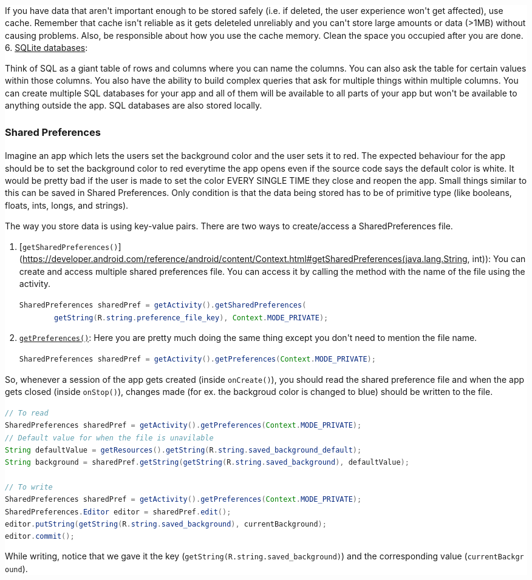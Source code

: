    If you have data that aren't important enough to be stored safely (i.e. if deleted, the user experience won't get affected), use cache. Remember that cache isn't reliable as it gets deleteled unreliably and you can't store large amounts or data (>1MB) without causing problems. Also, be responsible about how you use the cache memory. Clean the space you occupied after you are done.
6. [SQLite databases]():

   Think of SQL as a giant table of rows and columns where you can name the columns. You can also ask the table for certain values within those columns. You also have the ability to build complex queries that ask for multiple things within multiple columns. You can create multiple SQL databases for your app and all of them will be available to all parts of your app but won't be available to anything outside the app. SQL databases are also stored locally.

### Shared Preferences
Imagine an app which lets the users set the background color and the user sets it to red. The expected behaviour for the app should be to set the background color to red everytime the app opens even if the source code says the default color is white. It would be pretty bad if the user is made to set the color EVERY SINGLE TIME they close and reopen the app. Small things similar to this can be saved in Shared Preferences. Only condition is that the data being stored has to be of primitive type (like booleans, floats, ints, longs, and strings).

The way you store data is using key-value pairs. There are two ways to create/access a SharedPreferences file.

1. [`getSharedPreferences()`](https://developer.android.com/reference/android/content/Context.html#getSharedPreferences(java.lang.String, int)): You can create and access multiple shared preferences file. You can access it by calling the method with the name of the file using the activity.
    ```java
    SharedPreferences sharedPref = getActivity().getSharedPreferences(
            getString(R.string.preference_file_key), Context.MODE_PRIVATE);
    ```

2. [`getPreferences()`](https://developer.android.com/reference/android/app/Activity.html#getPreferences(int)): Here you are pretty much doing the same thing except you don't need to mention the file name.
    ```java
    SharedPreferences sharedPref = getActivity().getPreferences(Context.MODE_PRIVATE);
    ```

So, whenever a session of the app gets created (inside `onCreate()`), you should read the shared preference file and when the app gets closed (inside `onStop()`), changes made (for ex. the backgroud color is changed to blue) should be written to the file.

```java
// To read
SharedPreferences sharedPref = getActivity().getPreferences(Context.MODE_PRIVATE);
// Default value for when the file is unavilable
String defaultValue = getResources().getString(R.string.saved_background_default);
String background = sharedPref.getString(getString(R.string.saved_background), defaultValue);

// To write
SharedPreferences sharedPref = getActivity().getPreferences(Context.MODE_PRIVATE);
SharedPreferences.Editor editor = sharedPref.edit();
editor.putString(getString(R.string.saved_background), currentBackground);
editor.commit();
```
While writing, notice that we gave it the key (`getString(R.string.saved_background)`) and the corresponding value (`currentBackground`).
